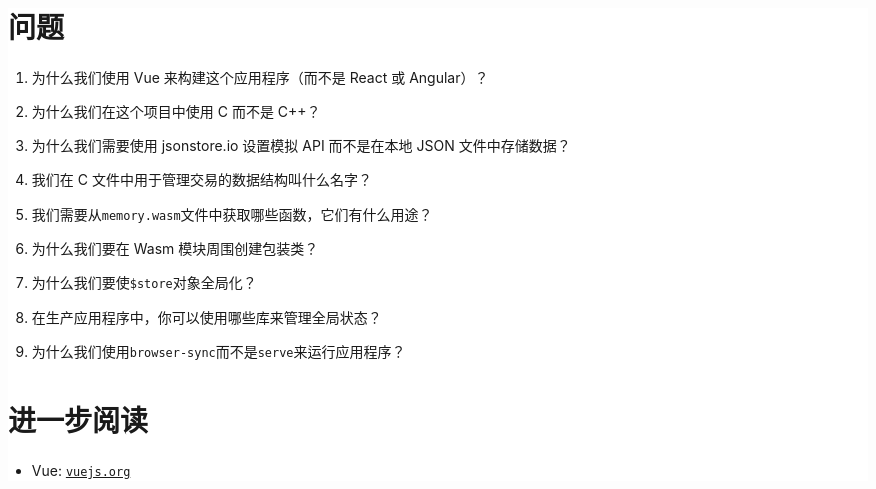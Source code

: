 # 问题

1.  为什么我们使用 Vue 来构建这个应用程序（而不是 React 或 Angular）？

1.  为什么我们在这个项目中使用 C 而不是 C++？

1.  为什么我们需要使用 jsonstore.io 设置模拟 API 而不是在本地 JSON 文件中存储数据？

1.  我们在 C 文件中用于管理交易的数据结构叫什么名字？

1.  我们需要从`memory.wasm`文件中获取哪些函数，它们有什么用途？

1.  为什么我们要在 Wasm 模块周围创建包装类？

1.  为什么我们要使`$store`对象全局化？

1.  在生产应用程序中，你可以使用哪些库来管理全局状态？

1.  为什么我们使用`browser-sync`而不是`serve`来运行应用程序？

# 进一步阅读

+   Vue: [`vuejs.org`](https://vuejs.org)
